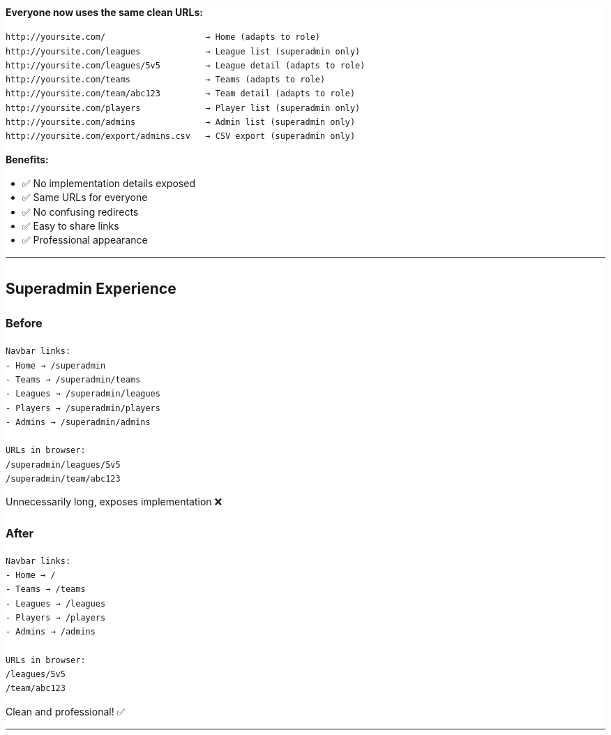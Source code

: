 **Everyone now uses the same clean URLs:**

```
http://yoursite.com/                    → Home (adapts to role)
http://yoursite.com/leagues             → League list (superadmin only)
http://yoursite.com/leagues/5v5         → League detail (adapts to role)
http://yoursite.com/teams               → Teams (adapts to role)
http://yoursite.com/team/abc123         → Team detail (adapts to role)
http://yoursite.com/players             → Player list (superadmin only)
http://yoursite.com/admins              → Admin list (superadmin only)
http://yoursite.com/export/admins.csv   → CSV export (superadmin only)
```

**Benefits:**
- ✅ No implementation details exposed
- ✅ Same URLs for everyone
- ✅ No confusing redirects
- ✅ Easy to share links
- ✅ Professional appearance

---

## Superadmin Experience

### Before
```
Navbar links:
- Home → /superadmin
- Teams → /superadmin/teams
- Leagues → /superadmin/leagues
- Players → /superadmin/players
- Admins → /superadmin/admins

URLs in browser:
/superadmin/leagues/5v5
/superadmin/team/abc123
```
Unnecessarily long, exposes implementation ❌

### After
```
Navbar links:
- Home → /
- Teams → /teams
- Leagues → /leagues
- Players → /players
- Admins → /admins

URLs in browser:
/leagues/5v5
/team/abc123
```
Clean and professional! ✅

---
